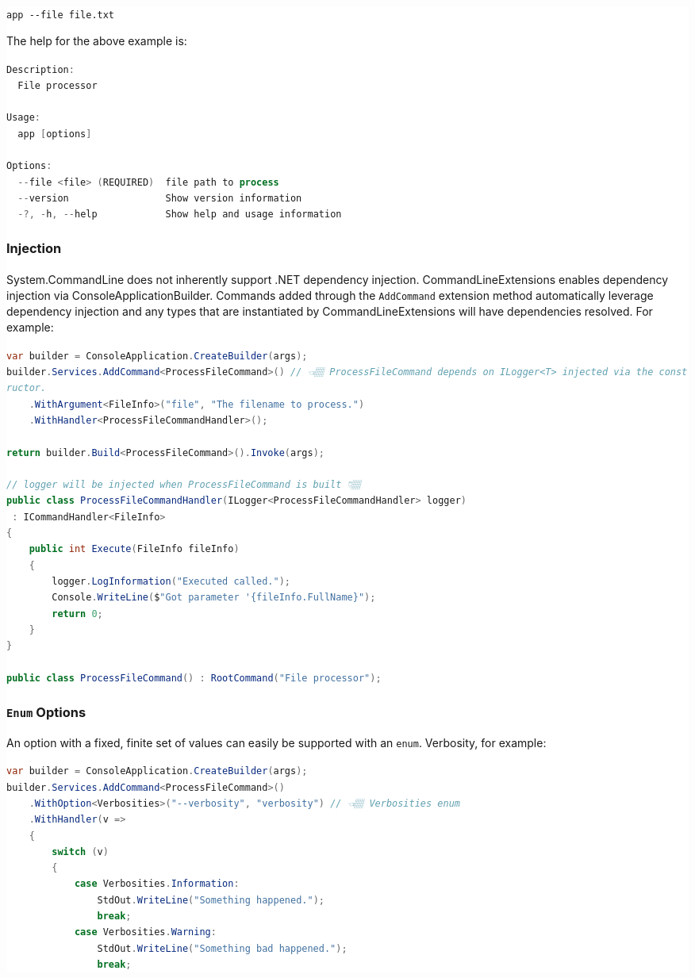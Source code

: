`app --file file.txt`

The help for the above example is:
```Powershell
Description:
  File processor

Usage:
  app [options]

Options:
  --file <file> (REQUIRED)  file path to process
  --version                 Show version information
  -?, -h, --help            Show help and usage information
```

### Injection

System.CommandLine does not inherently support .NET dependency injection. CommandLineExtensions enables dependency injection via ConsoleApplicationBuilder. Commands added through the `AddCommand` extension method automatically leverage dependency injection and any types that are instantiated by CommandLineExtensions will have dependencies resolved. For example:

```csharp
var builder = ConsoleApplication.CreateBuilder(args);
builder.Services.AddCommand<ProcessFileCommand>() // 👈🏽 ProcessFileCommand depends on ILogger<T> injected via the constructor.
	.WithArgument<FileInfo>("file", "The filename to process.")
	.WithHandler<ProcessFileCommandHandler>();

return builder.Build<ProcessFileCommand>().Invoke(args);

// logger will be injected when ProcessFileCommand is built 👇🏽
public class ProcessFileCommandHandler(ILogger<ProcessFileCommandHandler> logger)
 : ICommandHandler<FileInfo>
{
	public int Execute(FileInfo fileInfo)
	{
		logger.LogInformation("Executed called.");
		Console.WriteLine($"Got parameter '{fileInfo.FullName}");
		return 0;
	}
}

public class ProcessFileCommand() : RootCommand("File processor");
```

### `Enum` Options

An option with a fixed, finite set of values can easily be supported with an `enum`. Verbosity, for example:

```csharp
var builder = ConsoleApplication.CreateBuilder(args);
builder.Services.AddCommand<ProcessFileCommand>()
	.WithOption<Verbosities>("--verbosity", "verbosity") // 👈🏽 Verbosities enum
	.WithHandler(v =>
	{
		switch (v)
		{
			case Verbosities.Information:
				StdOut.WriteLine("Something happened.");
				break;
			case Verbosities.Warning:
				StdOut.WriteLine("Something bad happened.");
				break;
```